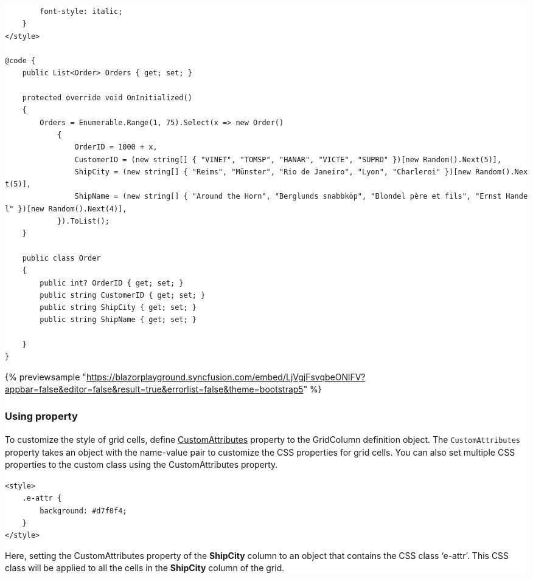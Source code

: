 ```cshtml
        font-style: italic;
    }
</style>

@code {
    public List<Order> Orders { get; set; }

    protected override void OnInitialized()
    {
        Orders = Enumerable.Range(1, 75).Select(x => new Order()
            {
                OrderID = 1000 + x,
                CustomerID = (new string[] { "VINET", "TOMSP", "HANAR", "VICTE", "SUPRD" })[new Random().Next(5)],                
                ShipCity = (new string[] { "Reims", "Münster", "Rio de Janeiro", "Lyon", "Charleroi" })[new Random().Next(5)],
                ShipName = (new string[] { "Around the Horn", "Berglunds snabbköp", "Blondel père et fils", "Ernst Handel" })[new Random().Next(4)],
            }).ToList();
    }

    public class Order
    {
        public int? OrderID { get; set; }
        public string CustomerID { get; set; }
        public string ShipCity { get; set; }
        public string ShipName { get; set; }
       
    }
}
```
{% previewsample "https://blazorplayground.syncfusion.com/embed/LjVgjFsvqbeONlFV?appbar=false&editor=false&result=true&errorlist=false&theme=bootstrap5" %}

### Using property

To customize the style of grid cells, define [CustomAttributes](https://help.syncfusion.com/cr/blazor/Syncfusion.Blazor.Grids.ColumnModel.html#Syncfusion_Blazor_Grids_ColumnModel_CustomAttributes)  property to the GridColumn  definition object. The `CustomAttributes` property takes an object with the name-value pair to customize the CSS properties for grid cells. You can also set multiple CSS properties to the custom class using the CustomAttributes property.

```cshtml
<style>
    .e-attr {
        background: #d7f0f4;
    }
</style>
```
Here, setting the CustomAttributes property of the **ShipCity** column to an object that contains the CSS class ‘e-attr’. This CSS class will be applied to all the cells in the **ShipCity** column of the grid.

